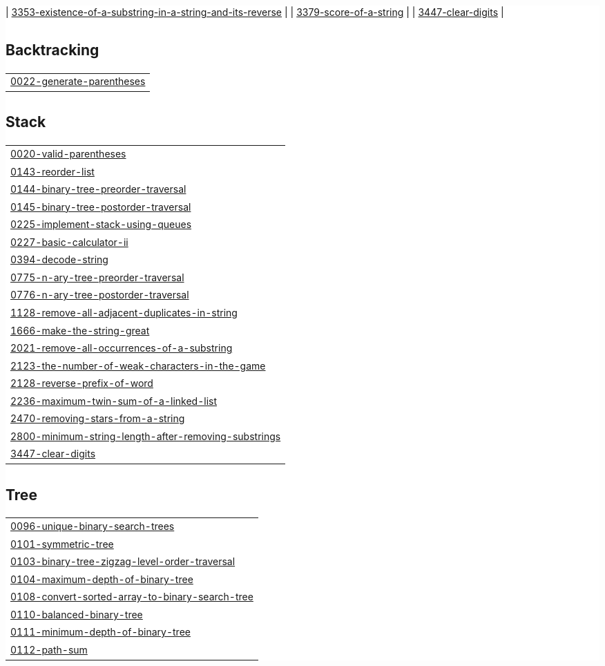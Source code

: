 | [3353-existence-of-a-substring-in-a-string-and-its-reverse](https://github.com/PriyankaJain-1998/Leetcode_Solutions/tree/master/3353-existence-of-a-substring-in-a-string-and-its-reverse) |
| [3379-score-of-a-string](https://github.com/PriyankaJain-1998/Leetcode_Solutions/tree/master/3379-score-of-a-string) |
| [3447-clear-digits](https://github.com/PriyankaJain-1998/Leetcode_Solutions/tree/master/3447-clear-digits) |
## Backtracking
|  |
| ------- |
| [0022-generate-parentheses](https://github.com/PriyankaJain-1998/Leetcode_Solutions/tree/master/0022-generate-parentheses) |
## Stack
|  |
| ------- |
| [0020-valid-parentheses](https://github.com/PriyankaJain-1998/Leetcode_Solutions/tree/master/0020-valid-parentheses) |
| [0143-reorder-list](https://github.com/PriyankaJain-1998/Leetcode_Solutions/tree/master/0143-reorder-list) |
| [0144-binary-tree-preorder-traversal](https://github.com/PriyankaJain-1998/Leetcode_Solutions/tree/master/0144-binary-tree-preorder-traversal) |
| [0145-binary-tree-postorder-traversal](https://github.com/PriyankaJain-1998/Leetcode_Solutions/tree/master/0145-binary-tree-postorder-traversal) |
| [0225-implement-stack-using-queues](https://github.com/PriyankaJain-1998/Leetcode_Solutions/tree/master/0225-implement-stack-using-queues) |
| [0227-basic-calculator-ii](https://github.com/PriyankaJain-1998/Leetcode_Solutions/tree/master/0227-basic-calculator-ii) |
| [0394-decode-string](https://github.com/PriyankaJain-1998/Leetcode_Solutions/tree/master/0394-decode-string) |
| [0775-n-ary-tree-preorder-traversal](https://github.com/PriyankaJain-1998/Leetcode_Solutions/tree/master/0775-n-ary-tree-preorder-traversal) |
| [0776-n-ary-tree-postorder-traversal](https://github.com/PriyankaJain-1998/Leetcode_Solutions/tree/master/0776-n-ary-tree-postorder-traversal) |
| [1128-remove-all-adjacent-duplicates-in-string](https://github.com/PriyankaJain-1998/Leetcode_Solutions/tree/master/1128-remove-all-adjacent-duplicates-in-string) |
| [1666-make-the-string-great](https://github.com/PriyankaJain-1998/Leetcode_Solutions/tree/master/1666-make-the-string-great) |
| [2021-remove-all-occurrences-of-a-substring](https://github.com/PriyankaJain-1998/Leetcode_Solutions/tree/master/2021-remove-all-occurrences-of-a-substring) |
| [2123-the-number-of-weak-characters-in-the-game](https://github.com/PriyankaJain-1998/Leetcode_Solutions/tree/master/2123-the-number-of-weak-characters-in-the-game) |
| [2128-reverse-prefix-of-word](https://github.com/PriyankaJain-1998/Leetcode_Solutions/tree/master/2128-reverse-prefix-of-word) |
| [2236-maximum-twin-sum-of-a-linked-list](https://github.com/PriyankaJain-1998/Leetcode_Solutions/tree/master/2236-maximum-twin-sum-of-a-linked-list) |
| [2470-removing-stars-from-a-string](https://github.com/PriyankaJain-1998/Leetcode_Solutions/tree/master/2470-removing-stars-from-a-string) |
| [2800-minimum-string-length-after-removing-substrings](https://github.com/PriyankaJain-1998/Leetcode_Solutions/tree/master/2800-minimum-string-length-after-removing-substrings) |
| [3447-clear-digits](https://github.com/PriyankaJain-1998/Leetcode_Solutions/tree/master/3447-clear-digits) |
## Tree
|  |
| ------- |
| [0096-unique-binary-search-trees](https://github.com/PriyankaJain-1998/Leetcode_Solutions/tree/master/0096-unique-binary-search-trees) |
| [0101-symmetric-tree](https://github.com/PriyankaJain-1998/Leetcode_Solutions/tree/master/0101-symmetric-tree) |
| [0103-binary-tree-zigzag-level-order-traversal](https://github.com/PriyankaJain-1998/Leetcode_Solutions/tree/master/0103-binary-tree-zigzag-level-order-traversal) |
| [0104-maximum-depth-of-binary-tree](https://github.com/PriyankaJain-1998/Leetcode_Solutions/tree/master/0104-maximum-depth-of-binary-tree) |
| [0108-convert-sorted-array-to-binary-search-tree](https://github.com/PriyankaJain-1998/Leetcode_Solutions/tree/master/0108-convert-sorted-array-to-binary-search-tree) |
| [0110-balanced-binary-tree](https://github.com/PriyankaJain-1998/Leetcode_Solutions/tree/master/0110-balanced-binary-tree) |
| [0111-minimum-depth-of-binary-tree](https://github.com/PriyankaJain-1998/Leetcode_Solutions/tree/master/0111-minimum-depth-of-binary-tree) |
| [0112-path-sum](https://github.com/PriyankaJain-1998/Leetcode_Solutions/tree/master/0112-path-sum) |